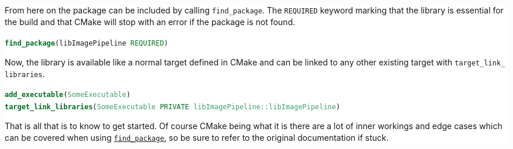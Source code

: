 From here on the package can be included by calling `find_package`. The `REQUIRED` keyword marking that the library is essential for the build and that CMake will stop with an error if the package is not found.

```cmake
find_package(libImagePipeline REQUIRED)
```

Now, the library is available like a normal target defined in CMake and can be linked to any other existing target with `target_link_libraries`.

```cmake
add_executable(SomeExecutable)
target_link_libraries(SomeExecutable PRIVATE libImagePipeline::libImagePipeline)
```

That is all that is to know to get started. Of course CMake being what it is there are a lot of inner workings and edge cases which can be covered when using [`find_package`](https://cmake.org/cmake/help/latest/command/find_package.html), so be sure to refer to the original documentation if stuck. 

